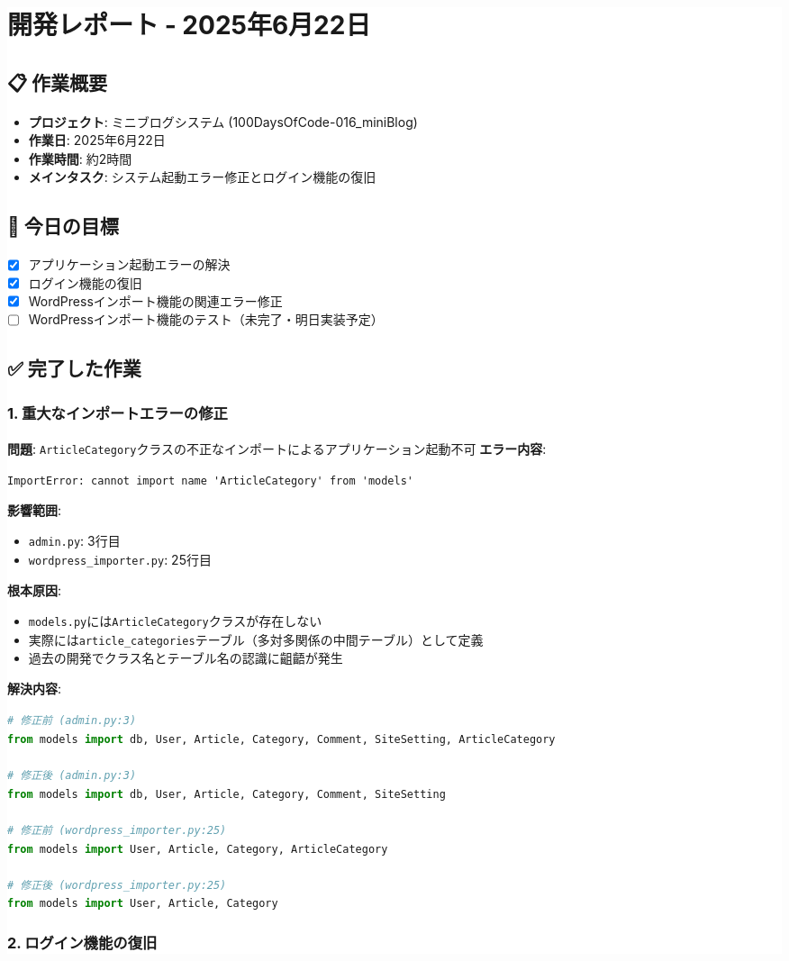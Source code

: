 # 開発レポート - 2025年6月22日

## 📋 作業概要
- **プロジェクト**: ミニブログシステム (100DaysOfCode-016_miniBlog)
- **作業日**: 2025年6月22日
- **作業時間**: 約2時間
- **メインタスク**: システム起動エラー修正とログイン機能の復旧

## 🎯 今日の目標
- [x] アプリケーション起動エラーの解決
- [x] ログイン機能の復旧
- [x] WordPressインポート機能の関連エラー修正
- [ ] WordPressインポート機能のテスト（未完了・明日実装予定）

## ✅ 完了した作業

### 1. 重大なインポートエラーの修正

**問題**: `ArticleCategory`クラスの不正なインポートによるアプリケーション起動不可
**エラー内容**: 
```
ImportError: cannot import name 'ArticleCategory' from 'models'
```

**影響範囲**:
- `admin.py`: 3行目
- `wordpress_importer.py`: 25行目

**根本原因**:
- `models.py`には`ArticleCategory`クラスが存在しない
- 実際には`article_categories`テーブル（多対多関係の中間テーブル）として定義
- 過去の開発でクラス名とテーブル名の認識に齟齬が発生

**解決内容**:
```python
# 修正前 (admin.py:3)
from models import db, User, Article, Category, Comment, SiteSetting, ArticleCategory

# 修正後 (admin.py:3)
from models import db, User, Article, Category, Comment, SiteSetting

# 修正前 (wordpress_importer.py:25)
from models import User, Article, Category, ArticleCategory

# 修正後 (wordpress_importer.py:25)
from models import User, Article, Category
```

### 2. ログイン機能の復旧
